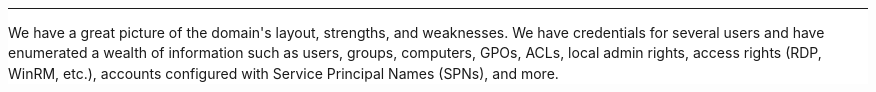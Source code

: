***

We have a great picture of the domain's layout, strengths, and weaknesses. We have credentials for several users and have enumerated a wealth of information such as users, groups, computers, GPOs, ACLs, local admin rights, access rights (RDP, WinRM, etc.), accounts configured with Service Principal Names (SPNs), and more.&#x20;
